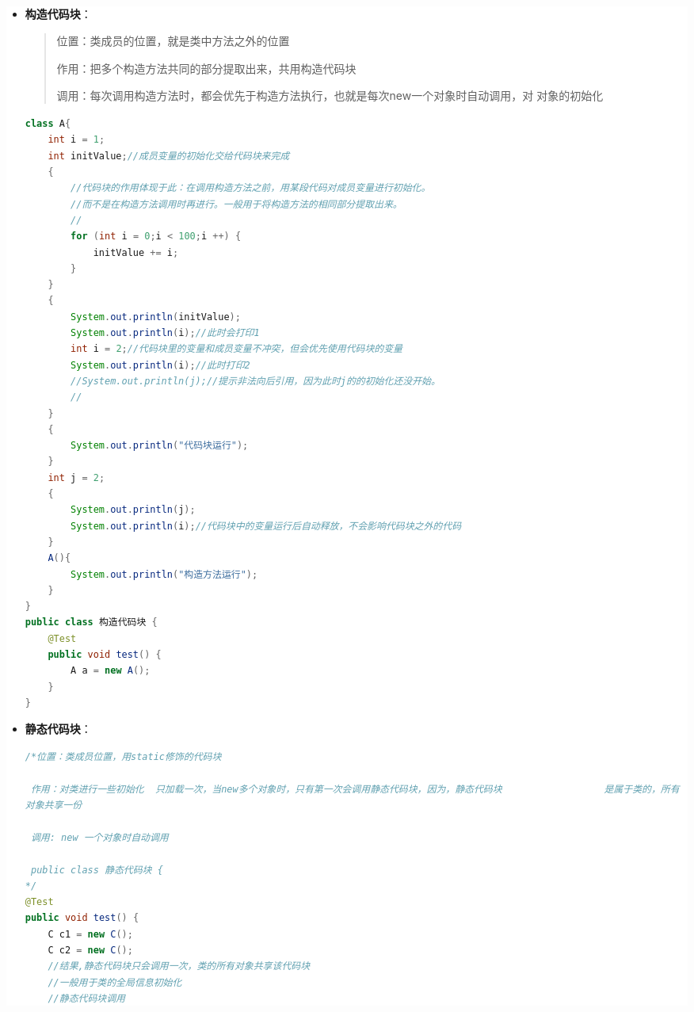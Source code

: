 - **构造代码块**：

  > 位置：类成员的位置，就是类中方法之外的位置
  >
  > 作用：把多个构造方法共同的部分提取出来，共用构造代码块
  >
  > 调用：每次调用构造方法时，都会优先于构造方法执行，也就是每次new一个对象时自动调用，对 对象的初始化

  ```java
  class A{
      int i = 1;
      int initValue;//成员变量的初始化交给代码块来完成
      {
          //代码块的作用体现于此：在调用构造方法之前，用某段代码对成员变量进行初始化。
          //而不是在构造方法调用时再进行。一般用于将构造方法的相同部分提取出来。
          //
          for (int i = 0;i < 100;i ++) {
              initValue += i;
          }
      }
      {
          System.out.println(initValue);
          System.out.println(i);//此时会打印1
          int i = 2;//代码块里的变量和成员变量不冲突，但会优先使用代码块的变量
          System.out.println(i);//此时打印2
          //System.out.println(j);//提示非法向后引用，因为此时j的的初始化还没开始。
          //
      }
      {
          System.out.println("代码块运行");
      }
      int j = 2;
      {
          System.out.println(j);
          System.out.println(i);//代码块中的变量运行后自动释放，不会影响代码块之外的代码
      }
      A(){
          System.out.println("构造方法运行");
      }
  }
  public class 构造代码块 {
      @Test
      public void test() {
          A a = new A();
      }
  }
  ```

- **静态代码块**：

  ```java
  /*位置：类成员位置，用static修饰的代码块
  
   作用：对类进行一些初始化  只加载一次，当new多个对象时，只有第一次会调用静态代码块，因为，静态代码块                  是属于类的，所有对象共享一份
  
   调用: new 一个对象时自动调用
  
   public class 静态代码块 {
  */
  @Test
  public void test() {
      C c1 = new C();
      C c2 = new C();
      //结果,静态代码块只会调用一次，类的所有对象共享该代码块
      //一般用于类的全局信息初始化
      //静态代码块调用
  ```